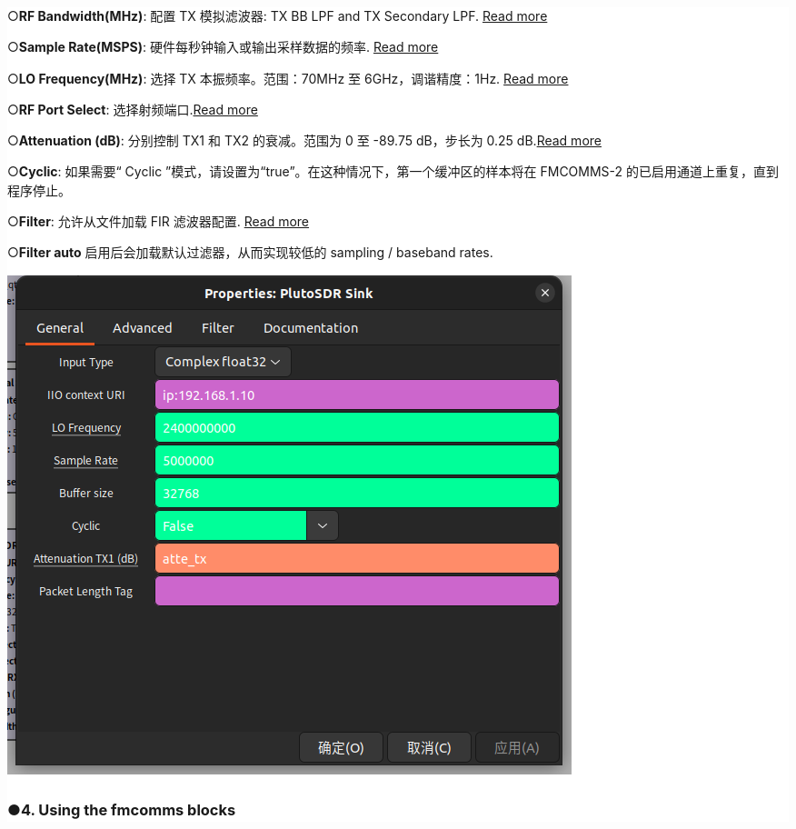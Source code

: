 ○**RF Bandwidth(MHz)**: 配置 TX 模拟滤波器: TX BB LPF and TX Secondary LPF. [Read more](https://wiki.analog.com/resources/tools-software/linux-drivers/iio-transceiver/ad9361#tx_rf_bandwidth_control)

○**Sample Rate(MSPS)**: 硬件每秒钟输入或输出采样数据的频率. [Read more](https://wiki.analog.com/resources/tools-software/linux-drivers/iio-transceiver/ad9361#settingquerying_the_tx_sample_rate)

○**LO Frequency(MHz)**: 选择 TX 本振频率。范围：70MHz 至 6GHz，调谐精度：1Hz. [Read more](https://wiki.analog.com/resources/tools-software/linux-drivers/iio-transceiver/ad9361#local_oscillator_control_lo)


○**RF Port Select**: 选择射频端口.[Read more](https://wiki.analog.com/resources/tools-software/linux-drivers/iio-transceiver/ad9361#rf_port_selection)

○**Attenuation (dB)**: 分别控制 TX1 和 TX2 的衰减。范围为 0 至 -89.75 dB，步长为 0.25 dB.[Read more](https://wiki.analog.com/resources/tools-software/linux-drivers/iio-transceiver/ad9361#tx_attenuation_control)

○**Cyclic**: 如果需要“ Cyclic ”模式，请设置为“true”。在这种情况下，第一个缓冲区的样本将在 FMCOMMS-2 的已启用通道上重复，直到程序停止。

○**Filter**: 允许从文件加载 FIR 滤波器配置. [Read more](https://wiki.analog.com/resources/tools-software/linux-drivers/iio-transceiver/ad9361#digital_fir_filter_controls)

○**Filter auto** 启用后会加载默认过滤器，从而实现较低的 sampling / baseband rates.


![e310](./ANTSDR_E310_Reference_Manual.assets/plutosdr_sink.png)

### ●4. Using the fmcomms blocks
